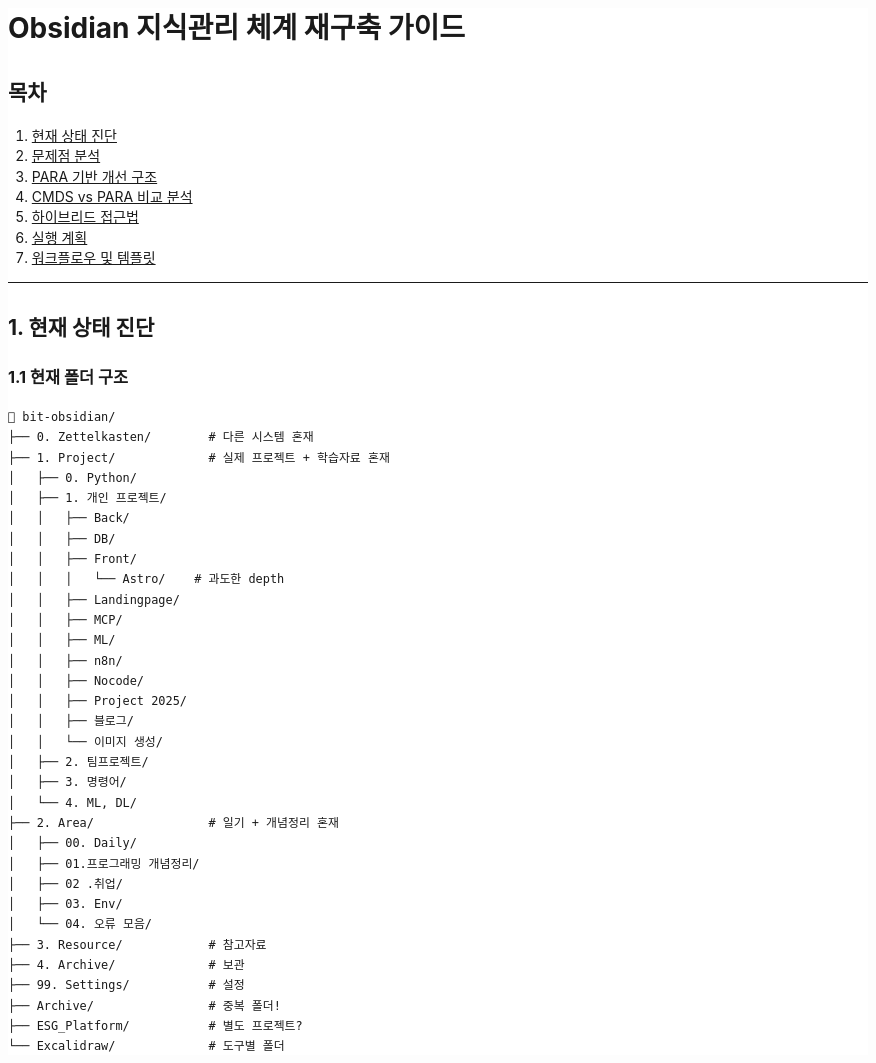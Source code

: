 # Obsidian 지식관리 체계 재구축 가이드

## 목차
1. [현재 상태 진단](#1-현재-상태-진단)
2. [문제점 분석](#2-문제점-분석)
3. [PARA 기반 개선 구조](#3-para-기반-개선-구조)
4. [CMDS vs PARA 비교 분석](#4-cmds-vs-para-비교-분석)
5. [하이브리드 접근법](#5-하이브리드-접근법)
6. [실행 계획](#6-실행-계획)
7. [워크플로우 및 템플릿](#7-워크플로우-및-템플릿)

---

## 1. 현재 상태 진단

### 1.1 현재 폴더 구조
```
📁 bit-obsidian/
├── 0. Zettelkasten/        # 다른 시스템 혼재
├── 1. Project/             # 실제 프로젝트 + 학습자료 혼재
│   ├── 0. Python/
│   ├── 1. 개인 프로젝트/
│   │   ├── Back/
│   │   ├── DB/
│   │   ├── Front/
│   │   │   └── Astro/    # 과도한 depth
│   │   ├── Landingpage/
│   │   ├── MCP/
│   │   ├── ML/
│   │   ├── n8n/
│   │   ├── Nocode/
│   │   ├── Project 2025/
│   │   ├── 블로그/
│   │   └── 이미지 생성/
│   ├── 2. 팀프로젝트/
│   ├── 3. 명령어/
│   └── 4. ML, DL/
├── 2. Area/                # 일기 + 개념정리 혼재
│   ├── 00. Daily/
│   ├── 01.프로그래밍 개념정리/
│   ├── 02 .취업/
│   ├── 03. Env/
│   └── 04. 오류 모음/
├── 3. Resource/            # 참고자료
├── 4. Archive/             # 보관
├── 99. Settings/           # 설정
├── Archive/                # 중복 폴더!
├── ESG_Platform/           # 별도 프로젝트?
└── Excalidraw/             # 도구별 폴더
```
